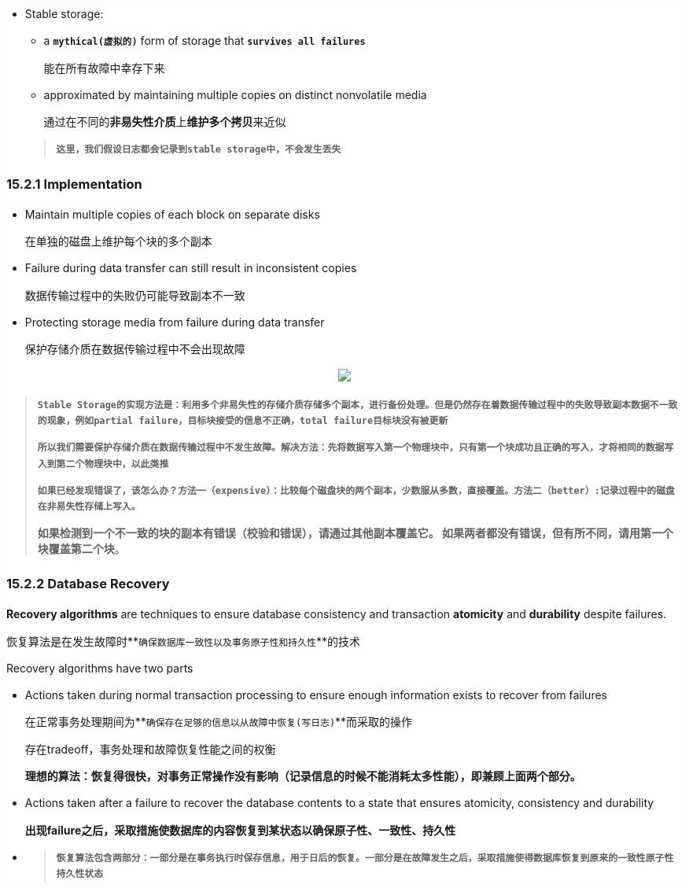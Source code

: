 * Stable storage:
    * a **`mythical(虚拟的)`** form of storage that **`survives all failures`**
    
        能在所有故障中幸存下来
    
    * approximated by maintaining multiple copies on distinct nonvolatile media  
    
        通过在不同的**非易失性介质**上**维护多个拷贝**来近似
    
    > **`这里，我们假设日志都会记录到stable storage中，不会发生丢失`**

### 15.2.1 Implementation

* Maintain multiple copies of each block on separate disks

    在单独的磁盘上维护每个块的多个副本

* Failure during data transfer can still result in inconsistent copies  

    数据传输过程中的失败仍可能导致副本不一致

* Protecting storage media from failure during data transfer 

    保护存储介质在数据传输过程中不会出现故障

<div align=center> <img src="https://zn-typora-image.oss-cn-hangzhou.aliyuncs.com/typora_image/202406031645468.png" width = 60%/> </div>

> **`Stable Storage的实现方法是：利用多个非易失性的存储介质存储多个副本，进行备份处理。但是仍然存在着数据传输过程中的失败导致副本数据不一致的现象，例如partial failure，目标块接受的信息不正确，total failure目标块没有被更新`**
>
> **`所以我们需要保护存储介质在数据传输过程中不发生故障。解决方法：先将数据写入第一个物理块中，只有第一个块成功且正确的写入，才将相同的数据写入到第二个物理块中，以此类推`**
>
> **`如果已经发现错误了，该怎么办？方法一（expensive）：比较每个磁盘块的两个副本，少数服从多数，直接覆盖。方法二（better）:记录过程中的磁盘在非易失性存储上写入。`**
>
> **如果检测到一个不一致的块的副本有错误（校验和错误），请通过其他副本覆盖它。 如果两者都没有错误，但有所不同，请用第一个块覆盖第二个块**。

### 15.2.2 Database Recovery

**Recovery algorithms** are techniques to ensure database consistency and transaction **atomicity** and **durability** despite failures.  

恢复算法是在发生故障时**`确保数据库一致性以及事务原子性和持久性`**的技术

Recovery algorithms have two parts

* Actions taken during normal transaction processing to ensure enough information exists to recover from failures  

    在正常事务处理期间为**`确保存在足够的信息以从故障中恢复(写日志)`**而采取的操作

    存在tradeoff，事务处理和故障恢复性能之间的权衡

    **理想的算法：恢复得很快，对事务正常操作没有影响（记录信息的时候不能消耗太多性能），即兼顾上面两个部分。**

* Actions taken after a failure to recover the database contents to a state that ensures atomicity, consistency and durability 

    **出现failure之后，采取措施使数据库的内容恢复到某状态以确保原子性、一致性、持久性**

* > **`恢复算法包含两部分：一部分是在事务执行时保存信息，用于日后的恢复。一部分是在故障发生之后，采取措施使得数据库恢复到原来的一致性原子性持久性状态`**
